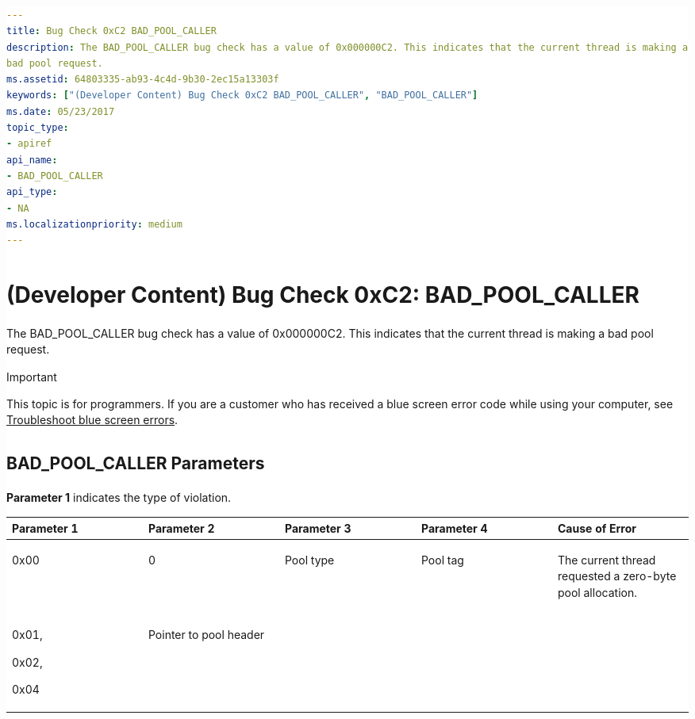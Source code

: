 ```yaml
---
title: Bug Check 0xC2 BAD_POOL_CALLER
description: The BAD_POOL_CALLER bug check has a value of 0x000000C2. This indicates that the current thread is making a bad pool request.
ms.assetid: 64803335-ab93-4c4d-9b30-2ec15a13303f
keywords: ["(Developer Content) Bug Check 0xC2 BAD_POOL_CALLER", "BAD_POOL_CALLER"]
ms.date: 05/23/2017
topic_type:
- apiref
api_name:
- BAD_POOL_CALLER
api_type:
- NA
ms.localizationpriority: medium
---
```


# (Developer Content) Bug Check 0xC2: BAD\_POOL\_CALLER


The BAD\_POOL\_CALLER bug check has a value of 0x000000C2. This indicates that the current thread is making a bad pool request.

> [!IMPORTANT]
> This topic is for programmers. If you are a customer who has received a blue screen error code while using your computer, see [Troubleshoot blue screen errors](https://windows.microsoft.com/windows-10/troubleshoot-blue-screen-errors).


## BAD\_POOL\_CALLER Parameters


**Parameter 1** indicates the type of violation.

<table>
<colgroup>
<col width="20%" />
<col width="20%" />
<col width="20%" />
<col width="20%" />
<col width="20%" />
</colgroup>
<thead>
<tr class="header">
<th align="left">Parameter 1</th>
<th align="left">Parameter 2</th>
<th align="left">Parameter 3</th>
<th align="left">Parameter 4</th>
<th align="left">Cause of Error</th>
</tr>
</thead>
<tbody>
<tr class="odd">
<td align="left"><p>0x00</p></td>
<td align="left"><p>0</p></td>
<td align="left"><p>Pool type</p></td>
<td align="left"><p>Pool tag</p></td>
<td align="left"><p>The current thread requested a zero-byte pool allocation.</p></td>
</tr>
<tr class="even">
<td align="left"><p>0x01,</p>
<p>0x02,</p>
<p>0x04</p></td>
<td align="left"><p>Pointer to pool header</p></td>